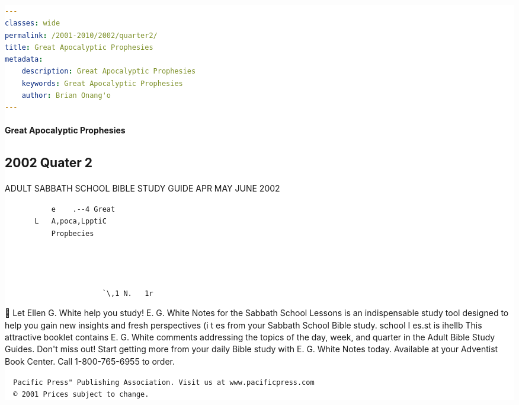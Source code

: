 ```yaml
---
classes: wide
permalink: /2001-2010/2002/quarter2/
title: Great Apocalyptic Prophesies
metadata:
    description: Great Apocalyptic Prophesies
    keywords: Great Apocalyptic Prophesies
    author: Brian Onang'o
---
```


#### Great Apocalyptic Prophesies

## 2002 Quater 2
ADULT
SABBATH SCHOOL
BIBLE STUDY GUIDE
APR MAY JUNE 2002


               e    .--4 Great
           L   A,poca,LpptiC
               Propbecies




                           `\,1 N.   1r
                     Let Ellen G. White
                      help you study!
         E. G. White Notes for the Sabbath
      School Lessons is an indispensable
      study tool designed to help you gain
      new insights and fresh perspectives                                                               (i  t es
      from your Sabbath School Bible study.                                                            school I es.st
                                                                                                                        is
                                                                                              ihellb
         This attractive booklet contains E. G.
      White comments addressing the topics
      of the day, week, and quarter in the
      Adult Bible Study Guides.
         Don't miss out! Start getting more
      from your daily Bible study with E. G.
      White Notes today.
      Available at your Adventist Book Center.
      Call 1-800-765-6955 to order.

      Pacific Press" Publishing Association. Visit us at www.pacificpress.com
      © 2001 Prices subject to change.

